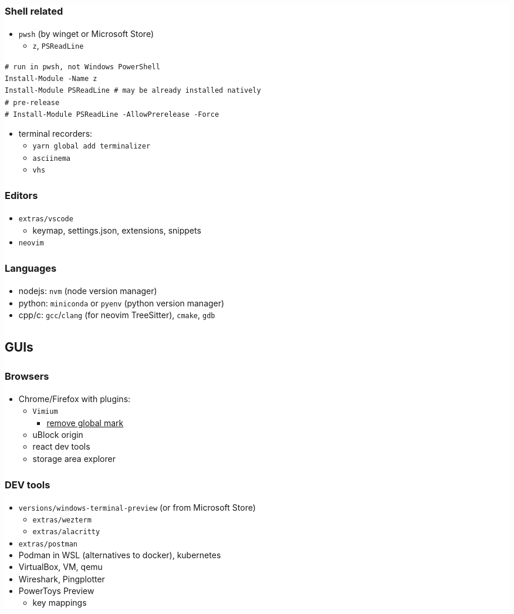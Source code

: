 ### Shell related

- `pwsh` (by winget or Microsoft Store)
  - `z`, `PSReadLine`

```pwsh
# run in pwsh, not Windows PowerShell
Install-Module -Name z
Install-Module PSReadLine # may be already installed natively 
# pre-release
# Install-Module PSReadLine -AllowPrerelease -Force
```

- terminal recorders:
  - `yarn global add terminalizer`
  - `asciinema`
  - `vhs`

### Editors

- `extras/vscode`
  - keymap, settings.json, extensions, snippets
- `neovim`

### Languages

- nodejs: `nvm` (node version manager)
- python: `miniconda` or `pyenv` (python version manager)
- cpp/c: `gcc`/`clang` (for neovim TreeSitter), `cmake`, `gdb`

## GUIs

### Browsers

- Chrome/Firefox with plugins:
  - `Vimium`
    - [remove global mark](https://github.com/philc/vimium/issues/3181#issuecomment-1013613015)
  - uBlock origin
  - react dev tools
  - storage area explorer

### DEV tools

- `versions/windows-terminal-preview` (or from Microsoft Store)
  - `extras/wezterm`
  - `extras/alacritty`
- `extras/postman`
- Podman in WSL (alternatives to docker), kubernetes
- VirtualBox, VM, qemu
- Wireshark, Pingplotter
- PowerToys Preview
  - key mappings
